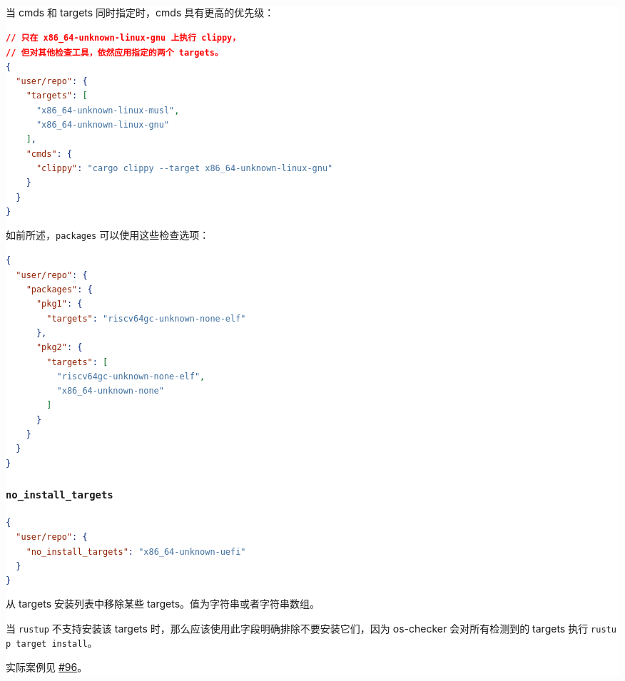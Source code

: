 当 cmds 和 targets 同时指定时，cmds 具有更高的优先级：

```json
// 只在 x86_64-unknown-linux-gnu 上执行 clippy，
// 但对其他检查工具，依然应用指定的两个 targets。
{
  "user/repo": {
    "targets": [
      "x86_64-unknown-linux-musl",
      "x86_64-unknown-linux-gnu"
    ],
    "cmds": {
      "clippy": "cargo clippy --target x86_64-unknown-linux-gnu"
    }
  }
}
```

如前所述，`packages` 可以使用这些检查选项：

```json
{
  "user/repo": {
    "packages": {
      "pkg1": {
        "targets": "riscv64gc-unknown-none-elf"
      },
      "pkg2": {
        "targets": [
          "riscv64gc-unknown-none-elf",
          "x86_64-unknown-none"
        ]
      }
    }
  }
}
```

### `no_install_targets`

```json
{
  "user/repo": {
    "no_install_targets": "x86_64-unknown-uefi"
  }
}
```

从 targets 安装列表中移除某些 targets。值为字符串或者字符串数组。

当 `rustup` 不支持安装该 targets 时，那么应该使用此字段明确排除不要安装它们，因为
os-checker 会对所有检测到的 targets 执行 `rustup target install`。

实际案例见 [#96](https://github.com/os-checker/os-checker/issues/96#issuecomment-2373513203)。


